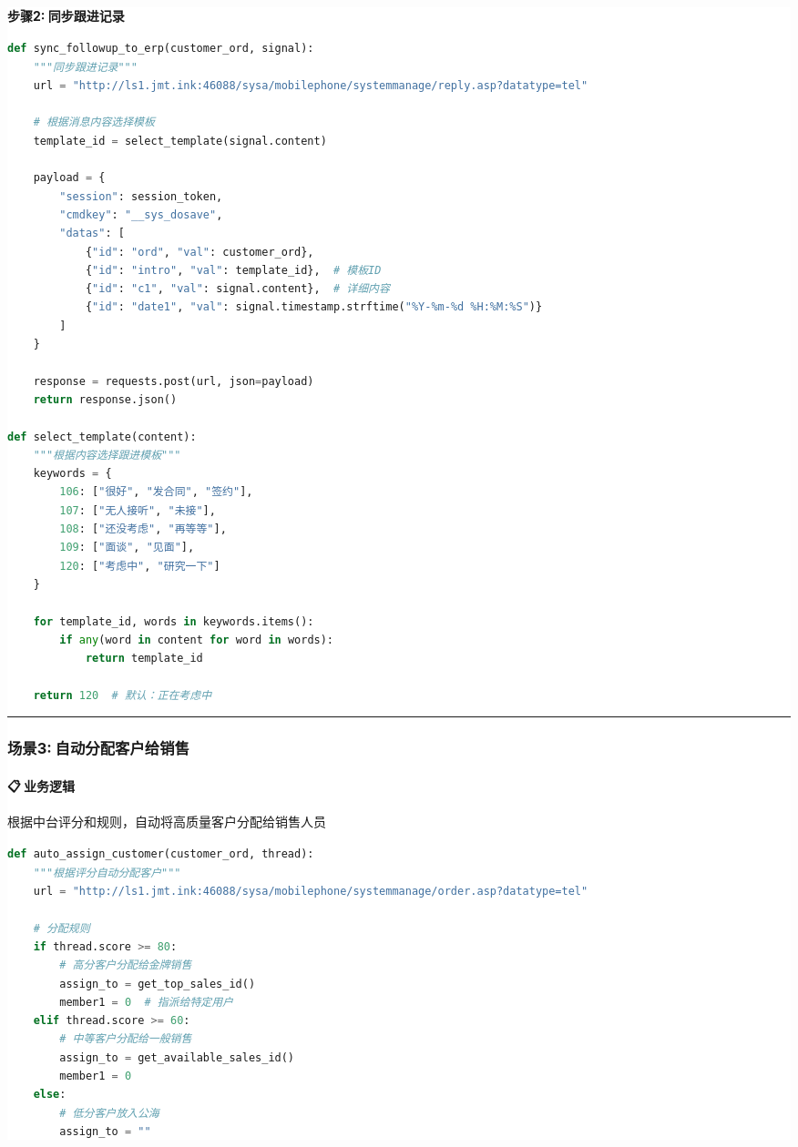 **步骤2: 同步跟进记录**
```python
def sync_followup_to_erp(customer_ord, signal):
    """同步跟进记录"""
    url = "http://ls1.jmt.ink:46088/sysa/mobilephone/systemmanage/reply.asp?datatype=tel"
    
    # 根据消息内容选择模板
    template_id = select_template(signal.content)
    
    payload = {
        "session": session_token,
        "cmdkey": "__sys_dosave",
        "datas": [
            {"id": "ord", "val": customer_ord},
            {"id": "intro", "val": template_id},  # 模板ID
            {"id": "c1", "val": signal.content},  # 详细内容
            {"id": "date1", "val": signal.timestamp.strftime("%Y-%m-%d %H:%M:%S")}
        ]
    }
    
    response = requests.post(url, json=payload)
    return response.json()

def select_template(content):
    """根据内容选择跟进模板"""
    keywords = {
        106: ["很好", "发合同", "签约"],
        107: ["无人接听", "未接"],
        108: ["还没考虑", "再等等"],
        109: ["面谈", "见面"],
        120: ["考虑中", "研究一下"]
    }
    
    for template_id, words in keywords.items():
        if any(word in content for word in words):
            return template_id
    
    return 120  # 默认：正在考虑中
```

---

### 场景3: 自动分配客户给销售

#### 📋 业务逻辑

根据中台评分和规则，自动将高质量客户分配给销售人员

```python
def auto_assign_customer(customer_ord, thread):
    """根据评分自动分配客户"""
    url = "http://ls1.jmt.ink:46088/sysa/mobilephone/systemmanage/order.asp?datatype=tel"
    
    # 分配规则
    if thread.score >= 80:
        # 高分客户分配给金牌销售
        assign_to = get_top_sales_id()
        member1 = 0  # 指派给特定用户
    elif thread.score >= 60:
        # 中等客户分配给一般销售
        assign_to = get_available_sales_id()
        member1 = 0
    else:
        # 低分客户放入公海
        assign_to = ""
```